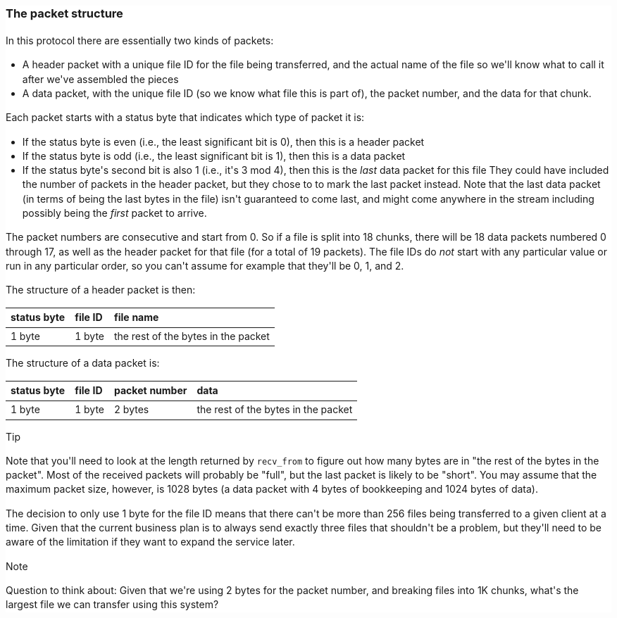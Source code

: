 ### The packet structure

In this protocol there are essentially two kinds of packets:

- A header packet with a unique file ID for the file being transferred, and
  the actual name of the file so we'll know what to call it after we've assembled
  the pieces
- A data packet, with the unique file ID (so we know what file this is part of),
  the packet number, and the data for that chunk.

Each packet starts with a status byte that indicates which type of packet it is:

- If the status byte is even (i.e., the least significant bit is 0), then this is a header packet
- If the status byte is odd (i.e., the least significant bit is 1), then this is a data packet
- If the status byte's second bit is also 1 (i.e., it's 3 mod 4), then this is the *last* data packet for this file
  They could have included the number of packets in the header packet, but they chose to to mark the last packet
  instead. Note that the last data packet (in terms of being the last bytes in the file) isn't guaranteed to come
  last, and might come anywhere in the stream including possibly being the *first* packet to arrive.

The packet numbers are consecutive and start from 0. So if a file is split into 18 chunks, there will be 18 data packets numbered 0 through 17, as well as the header packet for that file (for a total of 19 packets). The file IDs do *not* start with any particular value or run in any particular order, so you can't assume for example that they'll be 0, 1, and 2.

The structure of a header packet is then:

| status byte | file ID | file name                           |
|:------------|:--------|:------------------------------------|
| 1 byte      | 1 byte  | the rest of the bytes in the packet |

The structure of a data packet is:

| status byte | file ID | packet number | data                                |
|:------------|:--------|:--------------|:------------------------------------|
| 1 byte      | 1 byte  | 2 bytes       | the rest of the bytes in the packet |

> [!TIP]
> Note that you'll need to look at the length returned by `recv_from`
> to figure out how many bytes are in "the rest of the bytes in the
> packet". Most of the received packets will probably be "full", but the last
> packet is likely to be "short". You may assume that the maximum packet size,
> however, is 1028 bytes (a data packet with 4 bytes of bookkeeping and 1024
> bytes of data).

The decision to only use 1 byte for the file ID means that there can't be more than 256 files being transferred to a given client at a time. Given that the current business plan is to always send exactly three files that shouldn't be a problem, but they'll need to be aware of the limitation if they want to expand the service later.

> [!NOTE]
> Question to think about: Given that we're using 2 bytes for the packet number, and breaking files into 1K chunks, what's the largest file we can transfer using this system?
